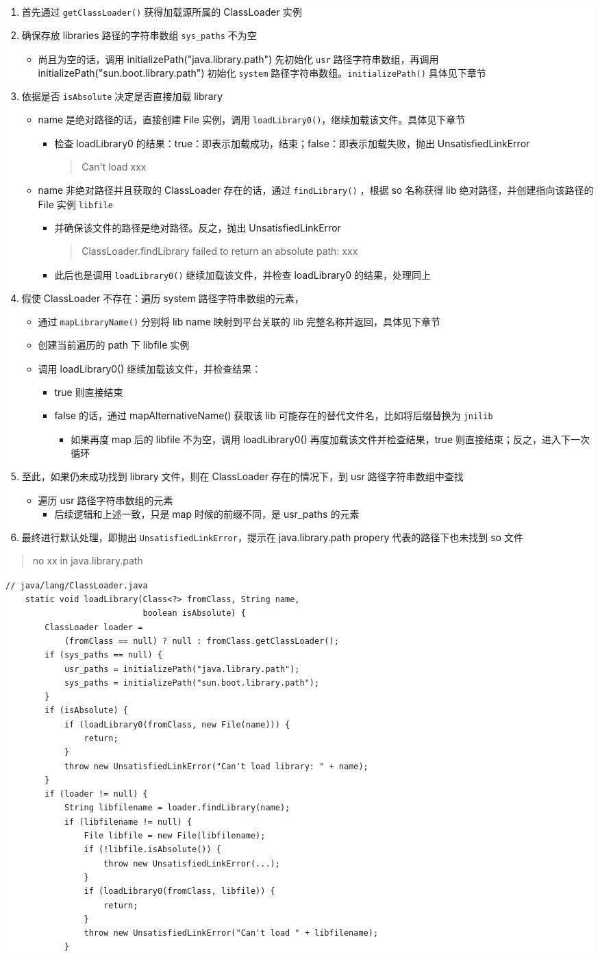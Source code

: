 1.  首先通过 `getClassLoader()` 获得加载源所属的 ClassLoader 实例
    
2.  确保存放 libraries 路径的字符串数组 `sys_paths` 不为空
    
    *   尚且为空的话，调用 initializePath("java.library.path") 先初始化 `usr` 路径字符串数组，再调用 initializePath("sun.boot.library.path") 初始化 `system` 路径字符串数组。`initializePath()` 具体见下章节
3.  依据是否 `isAbsolute` 决定是否直接加载 library
    
    *   name 是绝对路径的话，直接创建 File 实例，调用 `loadLibrary0()`，继续加载该文件。具体见下章节
        
        *   检查 loadLibrary0 的结果：true：即表示加载成功，结束；false：即表示加载失败，抛出 UnsatisfiedLinkError
            
            > Can't load xxx
            
    *   name 非绝对路径并且获取的 ClassLoader 存在的话，通过 `findLibrary()` ，根据 so 名称获得 lib 绝对路径，并创建指向该路径的 File 实例 `libfile`
        
        *   并确保该文件的路径是绝对路径。反之，抛出 UnsatisfiedLinkError
            
            > ClassLoader.findLibrary failed to return an absolute path: xxx
            
        *   此后也是调用 `loadLibrary0()` 继续加载该文件，并检查 loadLibrary0 的结果，处理同上
            
4.  假使 ClassLoader 不存在：遍历 system 路径字符串数组的元素，
    
    *   通过 `mapLibraryName()` 分别将 lib name 映射到平台关联的 lib 完整名称并返回，具体见下章节
        
    *   创建当前遍历的 path 下 libfile 实例
        
    *   调用 loadLibrary0() 继续加载该文件，并检查结果：
        
        *   true 则直接结束
            
        *   false 的话，通过 mapAlternativeName() 获取该 lib 可能存在的替代文件名，比如将后缀替换为 `jnilib`
            
            *   如果再度 map 后的 libfile 不为空，调用 loadLibrary0() 再度加载该文件并检查结果，true 则直接结束；反之，进入下一次循环
5.  至此，如果仍未成功找到 library 文件，则在 ClassLoader 存在的情况下，到 usr 路径字符串数组中查找
    
    *   遍历 usr 路径字符串数组的元素
        *   后续逻辑和上述一致，只是 map 时候的前缀不同，是 usr_paths 的元素
6.  最终进行默认处理，即抛出 `UnsatisfiedLinkError`，提示在 java.library.path propery 代表的路径下也未找到 so 文件
    

> no xx in java.library.path

```
// java/lang/ClassLoader.java
    static void loadLibrary(Class<?> fromClass, String name,
                            boolean isAbsolute) {
        ClassLoader loader =
            (fromClass == null) ? null : fromClass.getClassLoader();
        if (sys_paths == null) {
            usr_paths = initializePath("java.library.path");
            sys_paths = initializePath("sun.boot.library.path");
        }
        if (isAbsolute) {
            if (loadLibrary0(fromClass, new File(name))) {
                return;
            }
            throw new UnsatisfiedLinkError("Can't load library: " + name);
        }
        if (loader != null) {
            String libfilename = loader.findLibrary(name);
            if (libfilename != null) {
                File libfile = new File(libfilename);
                if (!libfile.isAbsolute()) {
                    throw new UnsatisfiedLinkError(...);
                }
                if (loadLibrary0(fromClass, libfile)) {
                    return;
                }
                throw new UnsatisfiedLinkError("Can't load " + libfilename);
            }
```